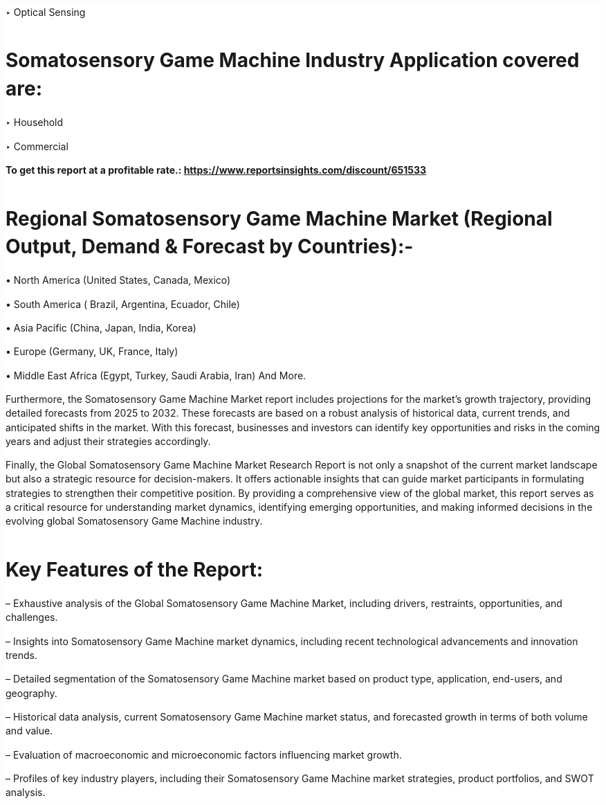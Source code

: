 ‣ Optical Sensing

# <strong>Somatosensory Game Machine Industry Application covered are:</strong>

‣ Household

‣ Commercial

<strong>To get this report at a profitable rate.: <a href=https://www.reportsinsights.com/discount/651533>https://www.reportsinsights.com/discount/651533</a></strong>

# <strong>Regional Somatosensory Game Machine Market (Regional Output, Demand &amp; Forecast by Countries):-</strong>

• North America (United States, Canada, Mexico)

• South America ( Brazil, Argentina, Ecuador, Chile)

• Asia Pacific (China, Japan, India, Korea)

• Europe (Germany, UK, France, Italy)

• Middle East Africa (Egypt, Turkey, Saudi Arabia, Iran) And More.

Furthermore, the Somatosensory Game Machine Market report includes projections for the market’s growth trajectory, providing detailed forecasts from 2025 to 2032. These forecasts are based on a robust analysis of historical data, current trends, and anticipated shifts in the market. With this forecast, businesses and investors can identify key opportunities and risks in the coming years and adjust their strategies accordingly.

Finally, the Global Somatosensory Game Machine Market Research Report is not only a snapshot of the current market landscape but also a strategic resource for decision-makers. It offers actionable insights that can guide market participants in formulating strategies to strengthen their competitive position. By providing a comprehensive view of the global market, this report serves as a critical resource for understanding market dynamics, identifying emerging opportunities, and making informed decisions in the evolving global Somatosensory Game Machine industry.

# <strong>Key Features of the Report:</strong>

– Exhaustive analysis of the Global Somatosensory Game Machine Market, including drivers, restraints, opportunities, and challenges.

– Insights into Somatosensory Game Machine market dynamics, including recent technological advancements and innovation trends.

– Detailed segmentation of the Somatosensory Game Machine market based on product type, application, end-users, and geography.

– Historical data analysis, current Somatosensory Game Machine market status, and forecasted growth in terms of both volume and value.

– Evaluation of macroeconomic and microeconomic factors influencing market growth.

– Profiles of key industry players, including their Somatosensory Game Machine market strategies, product portfolios, and SWOT analysis.
